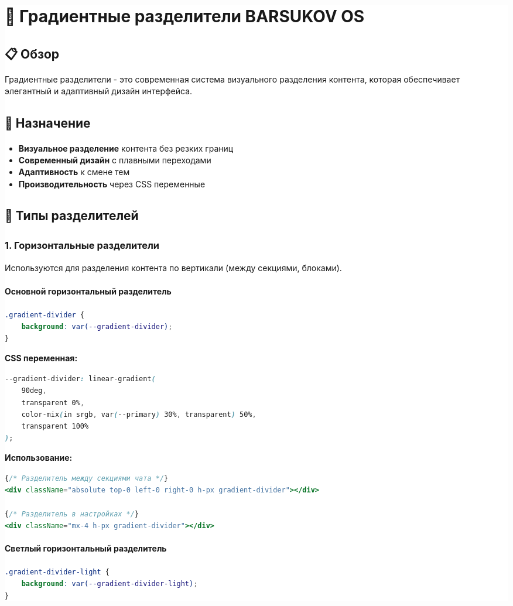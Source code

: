 # 🎨 Градиентные разделители BARSUKOV OS

## 📋 Обзор

Градиентные разделители - это современная система визуального разделения контента, которая обеспечивает элегантный и адаптивный дизайн интерфейса.

## 🎯 Назначение

- **Визуальное разделение** контента без резких границ
- **Современный дизайн** с плавными переходами
- **Адаптивность** к смене тем
- **Производительность** через CSS переменные

## 🔧 Типы разделителей

### 1. Горизонтальные разделители

Используются для разделения контента по вертикали (между секциями, блоками).

#### Основной горизонтальный разделитель

```css
.gradient-divider {
    background: var(--gradient-divider);
}
```

**CSS переменная:**

```css
--gradient-divider: linear-gradient(
    90deg,
    transparent 0%,
    color-mix(in srgb, var(--primary) 30%, transparent) 50%,
    transparent 100%
);
```

**Использование:**

```jsx
{/* Разделитель между секциями чата */}
<div className="absolute top-0 left-0 right-0 h-px gradient-divider"></div>

{/* Разделитель в настройках */}
<div className="mx-4 h-px gradient-divider"></div>
```

#### Светлый горизонтальный разделитель

```css
.gradient-divider-light {
    background: var(--gradient-divider-light);
}
```
